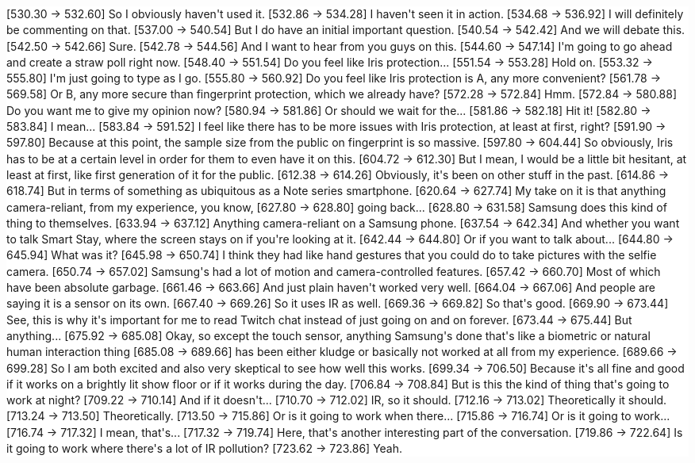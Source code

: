 [530.30 → 532.60] So I obviously haven't used it.
[532.86 → 534.28] I haven't seen it in action.
[534.68 → 536.92] I will definitely be commenting on that.
[537.00 → 540.54] But I do have an initial important question.
[540.54 → 542.42] And we will debate this.
[542.50 → 542.66] Sure.
[542.78 → 544.56] And I want to hear from you guys on this.
[544.60 → 547.14] I'm going to go ahead and create a straw poll right now.
[548.40 → 551.54] Do you feel like Iris protection...
[551.54 → 553.28] Hold on.
[553.32 → 555.80] I'm just going to type as I go.
[555.80 → 560.92] Do you feel like Iris protection is A, any more convenient?
[561.78 → 569.58] Or B, any more secure than fingerprint protection, which we already have?
[572.28 → 572.84] Hmm.
[572.84 → 580.88] Do you want me to give my opinion now?
[580.94 → 581.86] Or should we wait for the...
[581.86 → 582.18] Hit it!
[582.80 → 583.84] I mean...
[583.84 → 591.52] I feel like there has to be more issues with Iris protection, at least at first, right?
[591.90 → 597.80] Because at this point, the sample size from the public on fingerprint is so massive.
[597.80 → 604.44] So obviously, Iris has to be at a certain level in order for them to even have it on this.
[604.72 → 612.30] But I mean, I would be a little bit hesitant, at least at first, like first generation of it for the public.
[612.38 → 614.26] Obviously, it's been on other stuff in the past.
[614.86 → 618.74] But in terms of something as ubiquitous as a Note series smartphone.
[620.64 → 627.74] My take on it is that anything camera-reliant, from my experience, you know,
[627.80 → 628.80] going back...
[628.80 → 631.58] Samsung does this kind of thing to themselves.
[633.94 → 637.12] Anything camera-reliant on a Samsung phone.
[637.54 → 642.34] And whether you want to talk Smart Stay, where the screen stays on if you're looking at it.
[642.44 → 644.80] Or if you want to talk about...
[644.80 → 645.94] What was it?
[645.98 → 650.74] I think they had like hand gestures that you could do to take pictures with the selfie camera.
[650.74 → 657.02] Samsung's had a lot of motion and camera-controlled features.
[657.42 → 660.70] Most of which have been absolute garbage.
[661.46 → 663.66] And just plain haven't worked very well.
[664.04 → 667.06] And people are saying it is a sensor on its own.
[667.40 → 669.26] So it uses IR as well.
[669.36 → 669.82] So that's good.
[669.90 → 673.44] See, this is why it's important for me to read Twitch chat instead of just going on and on forever.
[673.44 → 675.44] But anything...
[675.92 → 685.08] Okay, so except the touch sensor, anything Samsung's done that's like a biometric or natural human interaction thing
[685.08 → 689.66] has been either kludge or basically not worked at all from my experience.
[689.66 → 699.28] So I am both excited and also very skeptical to see how well this works.
[699.34 → 706.50] Because it's all fine and good if it works on a brightly lit show floor or if it works during the day.
[706.84 → 708.84] But is this the kind of thing that's going to work at night?
[709.22 → 710.14] And if it doesn't...
[710.70 → 712.02] IR, so it should.
[712.16 → 713.02] Theoretically it should.
[713.24 → 713.50] Theoretically.
[713.50 → 715.86] Or is it going to work when there...
[715.86 → 716.74] Or is it going to work...
[716.74 → 717.32] I mean, that's...
[717.32 → 719.74] Here, that's another interesting part of the conversation.
[719.86 → 722.64] Is it going to work where there's a lot of IR pollution?
[723.62 → 723.86] Yeah.